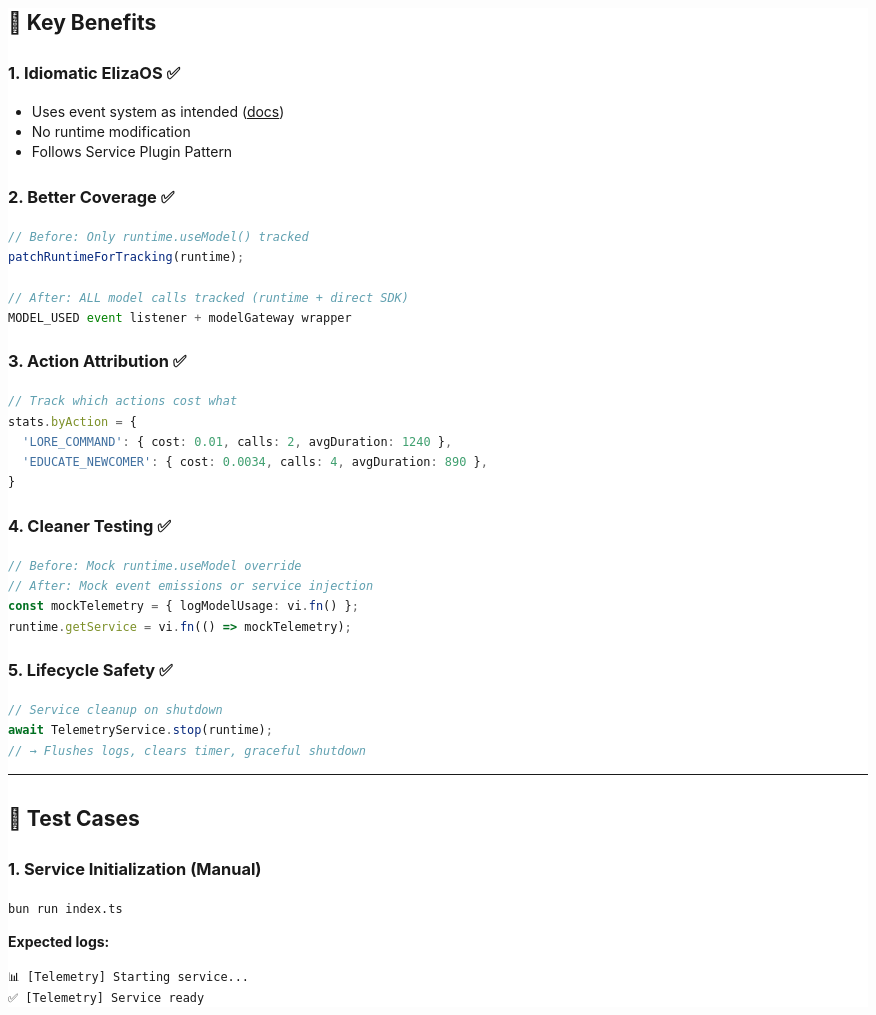 
## 🔑 Key Benefits

### 1. **Idiomatic ElizaOS** ✅
- Uses event system as intended ([docs](https://docs.elizaos.ai/runtime/events))
- No runtime modification
- Follows Service Plugin Pattern

### 2. **Better Coverage** ✅
```typescript
// Before: Only runtime.useModel() tracked
patchRuntimeForTracking(runtime);

// After: ALL model calls tracked (runtime + direct SDK)
MODEL_USED event listener + modelGateway wrapper
```

### 3. **Action Attribution** ✅
```typescript
// Track which actions cost what
stats.byAction = {
  'LORE_COMMAND': { cost: 0.01, calls: 2, avgDuration: 1240 },
  'EDUCATE_NEWCOMER': { cost: 0.0034, calls: 4, avgDuration: 890 },
}
```

### 4. **Cleaner Testing** ✅
```typescript
// Before: Mock runtime.useModel override
// After: Mock event emissions or service injection
const mockTelemetry = { logModelUsage: vi.fn() };
runtime.getService = vi.fn(() => mockTelemetry);
```

### 5. **Lifecycle Safety** ✅
```typescript
// Service cleanup on shutdown
await TelemetryService.stop(runtime);
// → Flushes logs, clears timer, graceful shutdown
```

---

## 🧪 Test Cases

### 1. **Service Initialization** (Manual)
```bash
bun run index.ts
```
**Expected logs:**
```
📊 [Telemetry] Starting service...
✅ [Telemetry] Service ready
```
